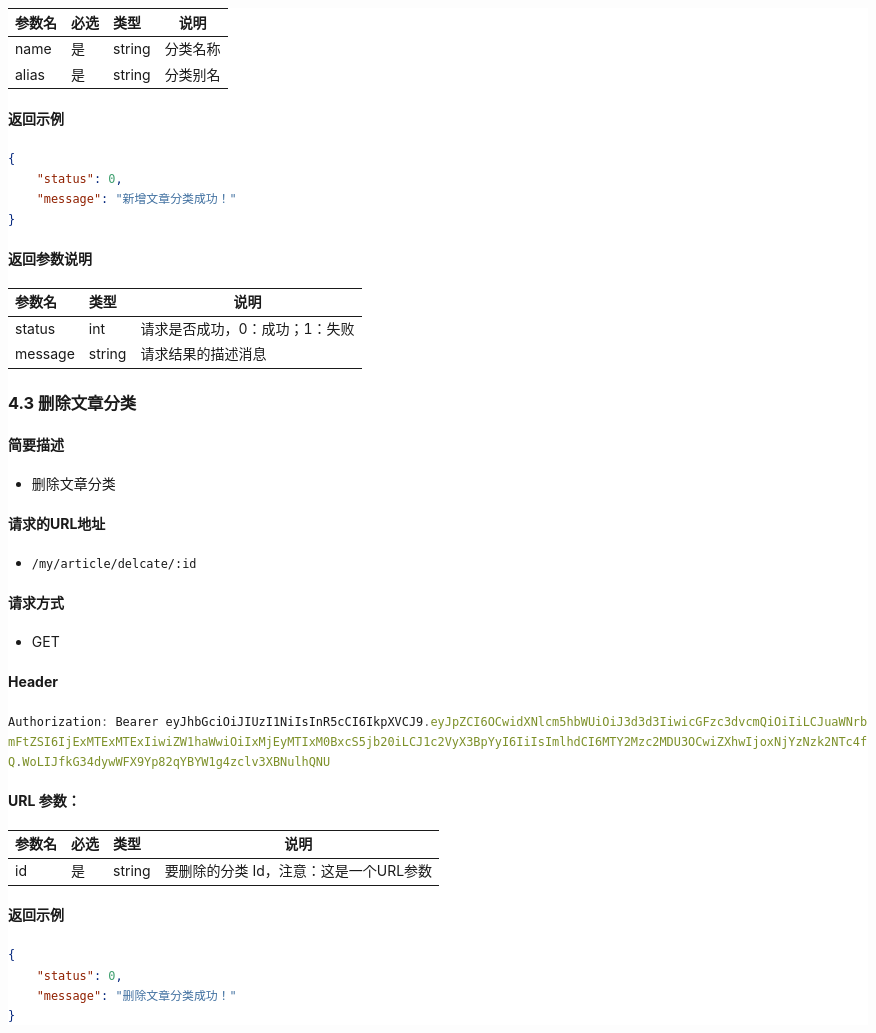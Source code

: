 | 参数名 | 必选 | 类型   | 说明     |
| :----- | :--- | :----- | -------- |
| name   | 是   | string | 分类名称 |
| alias  | 是   | string | 分类别名 |

#### 返回示例

```json
{
    "status": 0,
    "message": "新增文章分类成功！"
}
```

#### 返回参数说明

| 参数名  | 类型   | 说明                           |
| :------ | :----- | ------------------------------ |
| status  | int    | 请求是否成功，0：成功；1：失败 |
| message | string | 请求结果的描述消息             |

### 4.3 删除文章分类

#### 简要描述

- 删除文章分类

#### 请求的URL地址

- `/my/article/delcate/:id`

#### 请求方式

- GET

#### Header

```js
Authorization: Bearer eyJhbGciOiJIUzI1NiIsInR5cCI6IkpXVCJ9.eyJpZCI6OCwidXNlcm5hbWUiOiJ3d3d3IiwicGFzc3dvcmQiOiIiLCJuaWNrbmFtZSI6IjExMTExMTExIiwiZW1haWwiOiIxMjEyMTIxM0BxcS5jb20iLCJ1c2VyX3BpYyI6IiIsImlhdCI6MTY2Mzc2MDU3OCwiZXhwIjoxNjYzNzk2NTc4fQ.WoLIJfkG34dywWFX9Yp82qYBYW1g4zclv3XBNulhQNU
```

#### URL 参数：

| 参数名 | 必选 | 类型   | 说明                                   |
| :----- | :--- | :----- | -------------------------------------- |
| id     | 是   | string | 要删除的分类 Id，注意：这是一个URL参数 |

#### 返回示例

```json
{
    "status": 0,
    "message": "删除文章分类成功！"
}
```
